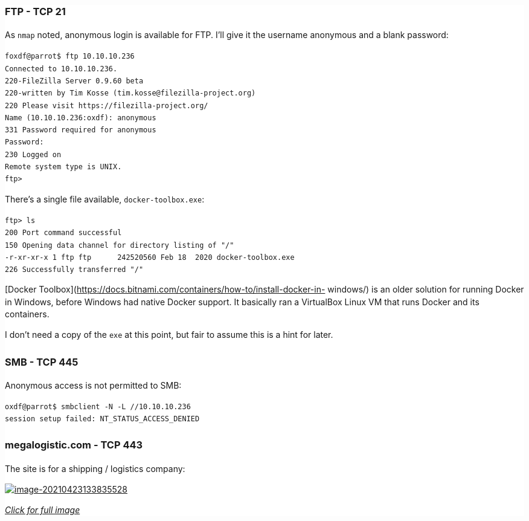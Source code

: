 
### FTP - TCP 21

As `nmap` noted, anonymous login is available for FTP. I’ll give it the
username anonymous and a blank password:

    
    
    foxdf@parrot$ ftp 10.10.10.236
    Connected to 10.10.10.236.
    220-FileZilla Server 0.9.60 beta
    220-written by Tim Kosse (tim.kosse@filezilla-project.org)
    220 Please visit https://filezilla-project.org/
    Name (10.10.10.236:oxdf): anonymous
    331 Password required for anonymous
    Password:
    230 Logged on
    Remote system type is UNIX.
    ftp> 
    

There’s a single file available, `docker-toolbox.exe`:

    
    
    ftp> ls
    200 Port command successful
    150 Opening data channel for directory listing of "/"
    -r-xr-xr-x 1 ftp ftp      242520560 Feb 18  2020 docker-toolbox.exe
    226 Successfully transferred "/"
    

[Docker Toolbox](https://docs.bitnami.com/containers/how-to/install-docker-in-
windows/) is an older solution for running Docker in Windows, before Windows
had native Docker support. It basically ran a VirtualBox Linux VM that runs
Docker and its containers.

I don’t need a copy of the `exe` at this point, but fair to assume this is a
hint for later.

### SMB - TCP 445

Anonymous access is not permitted to SMB:

    
    
    oxdf@parrot$ smbclient -N -L //10.10.10.236
    session setup failed: NT_STATUS_ACCESS_DENIED
    

### megalogistic.com - TCP 443

The site is for a shipping / logistics company:

[
![image-20210423133835528](https://0xdfimages.gitlab.io/img/image-20210423133835528.png)
](https://0xdfimages.gitlab.io/img/image-20210423133835528.png)

[_Click for full
image_](https://0xdfimages.gitlab.io/img/image-20210423133835528.png)
